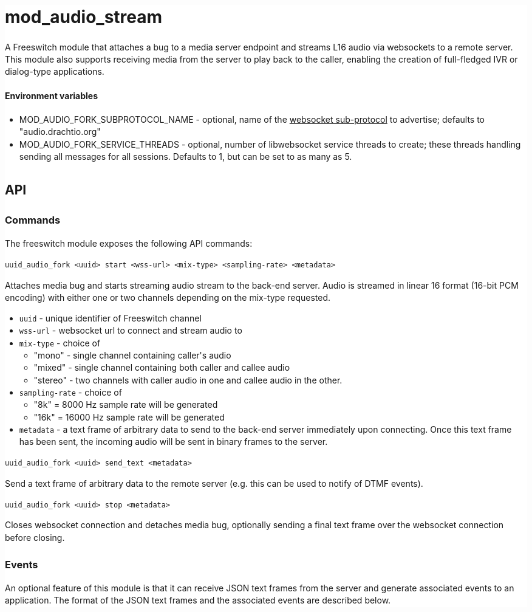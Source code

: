 # mod_audio_stream

A Freeswitch module that attaches a bug to a media server endpoint and streams L16 audio via websockets to a remote server.  This module also supports receiving media from the server to play back to the caller, enabling the creation of full-fledged IVR or dialog-type applications.

#### Environment variables
- MOD_AUDIO_FORK_SUBPROTOCOL_NAME - optional, name of the [websocket sub-protocol](https://tools.ietf.org/html/rfc6455#section-1.9) to advertise; defaults to "audio.drachtio.org"
- MOD_AUDIO_FORK_SERVICE_THREADS - optional, number of libwebsocket service threads to create; these threads handling sending all messages for all sessions.  Defaults to 1, but can be set to as many as 5.

## API

### Commands
The freeswitch module exposes the following API commands:

```
uuid_audio_fork <uuid> start <wss-url> <mix-type> <sampling-rate> <metadata>
```
Attaches media bug and starts streaming audio stream to the back-end server.  Audio is streamed in linear 16 format (16-bit PCM encoding) with either one or two channels depending on the mix-type requested.
- `uuid` - unique identifier of Freeswitch channel
- `wss-url` - websocket url to connect and stream audio to
- `mix-type` - choice of 
  - "mono" - single channel containing caller's audio
  - "mixed" - single channel containing both caller and callee audio
  - "stereo" - two channels with caller audio in one and callee audio in the other.
- `sampling-rate` - choice of
  - "8k" = 8000 Hz sample rate will be generated
  - "16k" = 16000 Hz sample rate will be generated
- `metadata` - a text frame of arbitrary data to send to the back-end server immediately upon connecting.  Once this text frame has been sent, the incoming audio will be sent in binary frames to the server.

```
uuid_audio_fork <uuid> send_text <metadata>
```
Send a text frame of arbitrary data to the remote server (e.g. this can be used to notify of DTMF events).

```
uuid_audio_fork <uuid> stop <metadata>
```
Closes websocket connection and detaches media bug, optionally sending a final text frame over the websocket connection before closing.

### Events
An optional feature of this module is that it can receive JSON text frames from the server and generate associated events to an application.  The format of the JSON text frames and the associated events are described below.
